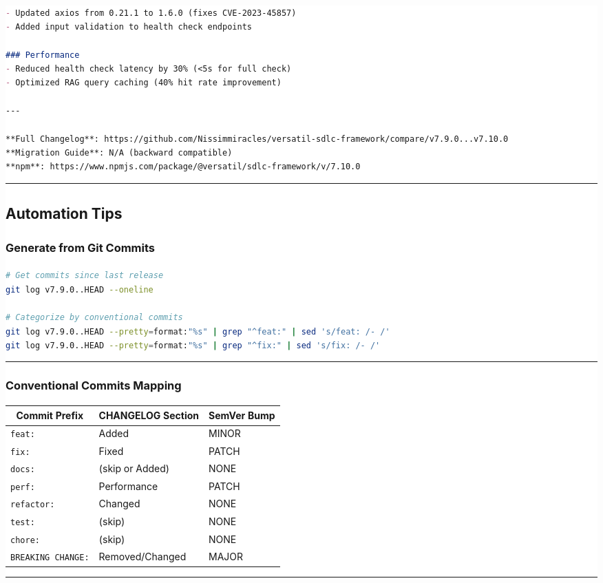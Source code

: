 ```markdown
- Updated axios from 0.21.1 to 1.6.0 (fixes CVE-2023-45857)
- Added input validation to health check endpoints

### Performance
- Reduced health check latency by 30% (<5s for full check)
- Optimized RAG query caching (40% hit rate improvement)

---

**Full Changelog**: https://github.com/Nissimmiracles/versatil-sdlc-framework/compare/v7.9.0...v7.10.0
**Migration Guide**: N/A (backward compatible)
**npm**: https://www.npmjs.com/package/@versatil/sdlc-framework/v/7.10.0
```

---

## Automation Tips

### Generate from Git Commits

```bash
# Get commits since last release
git log v7.9.0..HEAD --oneline

# Categorize by conventional commits
git log v7.9.0..HEAD --pretty=format:"%s" | grep "^feat:" | sed 's/feat: /- /'
git log v7.9.0..HEAD --pretty=format:"%s" | grep "^fix:" | sed 's/fix: /- /'
```

---

### Conventional Commits Mapping

| Commit Prefix | CHANGELOG Section | SemVer Bump |
|--------------|-------------------|-------------|
| `feat:` | Added | MINOR |
| `fix:` | Fixed | PATCH |
| `docs:` | (skip or Added) | NONE |
| `perf:` | Performance | PATCH |
| `refactor:` | Changed | NONE |
| `test:` | (skip) | NONE |
| `chore:` | (skip) | NONE |
| `BREAKING CHANGE:` | Removed/Changed | MAJOR |

---
